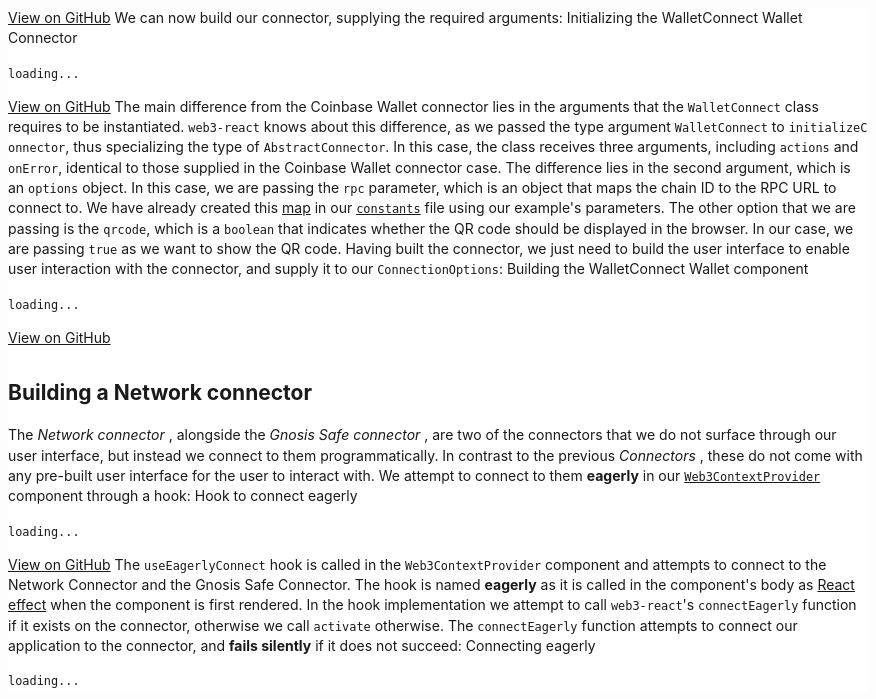 [View on GitHub](https://github.com/Uniswap/examples/blob/8c0e36ca8d2ba4718af944094191f39da62a9c5c/web3-react/src/libs/wallet-connect.ts#L1-L2)
We can now build our connector, supplying the required arguments:
Initializing the WalletConnect Wallet Connector
```
loading...
```

[View on GitHub](https://github.com/Uniswap/examples/blob/8c0e36ca8d2ba4718af944094191f39da62a9c5c/web3-react/src/libs/wallet-connect.ts#L8-L17)
The main difference from the Coinbase Wallet connector lies in the arguments that the `WalletConnect` class requires to be instantiated. `web3-react` knows about this difference, as we passed the type argument `WalletConnect` to `initializeConnector`, thus specializing the type of `AbstractConnector`. In this case, the class receives three arguments, including `actions` and `onError`, identical to those supplied in the Coinbase Wallet connector case.
The difference lies in the second argument, which is an `options` object. In this case, we are passing the `rpc` parameter, which is an object that maps the chain ID to the RPC URL to connect to. We have already created this [map](https://github.com/Uniswap/examples/blob/8c0e36ca8d2ba4718af944094191f39da62a9c5c/web3-react/src/libs/constants.ts#L11) in our [`constants`](https://github.com/Uniswap/examples/blob/feat/web3-react/web3-react/src/libs/constants.ts) file using our example's parameters. The other option that we are passing is the `qrcode`, which is a `boolean` that indicates whether the QR code should be displayed in the browser. In our case, we are passing `true` as we want to show the QR code.
Having built the connector, we just need to build the user interface to enable user interaction with the connector, and supply it to our `ConnectionOptions`:
Building the WalletConnect Wallet component
```
loading...
```

[View on GitHub](https://github.com/Uniswap/examples/blob/81ec93e97b0afded621e177fe5f34fc9f98f80b0/web3-react/src/libs/components/ConnectionOptions.tsx#L49-L56)
## Building a Network connector[​](https://docs.uniswap.org/sdk/web3-react/guides/connectors#building-a-network-connector "Direct link to Building a Network connector")
The _Network connector_ , alongside the _Gnosis Safe connector_ , are two of the connectors that we do not surface through our user interface, but instead we connect to them programmatically. In contrast to the previous _Connectors_ , these do not come with any pre-built user interface for the user to interact with. We attempt to connect to them **eagerly** in our [`Web3ContextProvider`](https://github.com/Uniswap/examples/blob/feat/web3-react/web3-react/src/libs/components/Web3ContextProvider.tsx) component through a hook:
Hook to connect eagerly
```
loading...
```

[View on GitHub](https://github.com/Uniswap/examples/blob/81ec93e97b0afded621e177fe5f34fc9f98f80b0/web3-react/src/libs/components/Web3ContextProvider.tsx#L9-L13)
The `useEagerlyConnect` hook is called in the `Web3ContextProvider` component and attempts to connect to the Network Connector and the Gnosis Safe Connector. The hook is named **eagerly** as it is called in the component's body as [React effect](https://reactjs.org/docs/hooks-effect.html) when the component is first rendered. In the hook implementation we attempt to call `web3-react`'s `connectEagerly` function if it exists on the connector, otherwise we call `activate` otherwise. The `connectEagerly` function attempts to connect our application to the connector, and **fails silently** if it does not succeed:
Connecting eagerly
```
loading...
```
